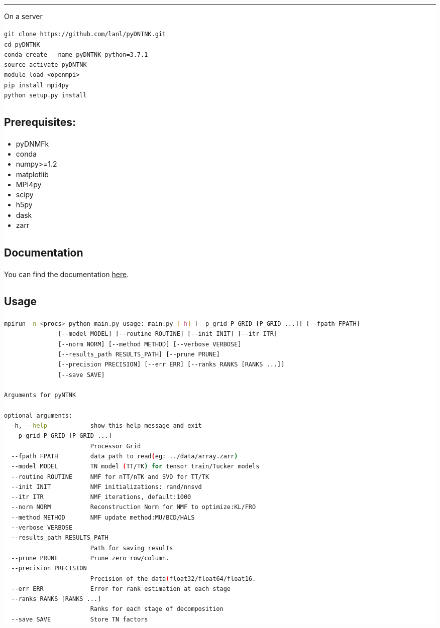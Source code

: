 <hr/>

On a server
```
git clone https://github.com/lanl/pyDNTNK.git
cd pyDNTNK
conda create --name pyDNTNK python=3.7.1 
source activate pyDNTNK
module load <openmpi>
pip install mpi4py
python setup.py install
```

## Prerequisites:
* pyDNMFk
* conda
* numpy>=1.2
* matplotlib
* MPI4py
* scipy
* h5py
* dask
* zarr

## Documentation

You can find the documentation [here](https://lanl.github.io/pyDNTNK/). 


## Usage
```bash
mpirun -n <procs> python main.py usage: main.py [-h] [--p_grid P_GRID [P_GRID ...]] [--fpath FPATH]
               [--model MODEL] [--routine ROUTINE] [--init INIT] [--itr ITR]
               [--norm NORM] [--method METHOD] [--verbose VERBOSE]
               [--results_path RESULTS_PATH] [--prune PRUNE]
               [--precision PRECISION] [--err ERR] [--ranks RANKS [RANKS ...]]
               [--save SAVE]

Arguments for pyNTNK

optional arguments:
  -h, --help            show this help message and exit
  --p_grid P_GRID [P_GRID ...]
                        Processor Grid
  --fpath FPATH         data path to read(eg: ../data/array.zarr)
  --model MODEL         TN model (TT/TK) for tensor train/Tucker models
  --routine ROUTINE     NMF for nTT/nTK and SVD for TT/TK
  --init INIT           NMF initializations: rand/nnsvd
  --itr ITR             NMF iterations, default:1000
  --norm NORM           Reconstruction Norm for NMF to optimize:KL/FRO
  --method METHOD       NMF update method:MU/BCD/HALS
  --verbose VERBOSE
  --results_path RESULTS_PATH
                        Path for saving results
  --prune PRUNE         Prune zero row/column.
  --precision PRECISION
                        Precision of the data(float32/float64/float16.
  --err ERR             Error for rank estimation at each stage
  --ranks RANKS [RANKS ...]
                        Ranks for each stage of decomposition
  --save SAVE           Store TN factors

```
